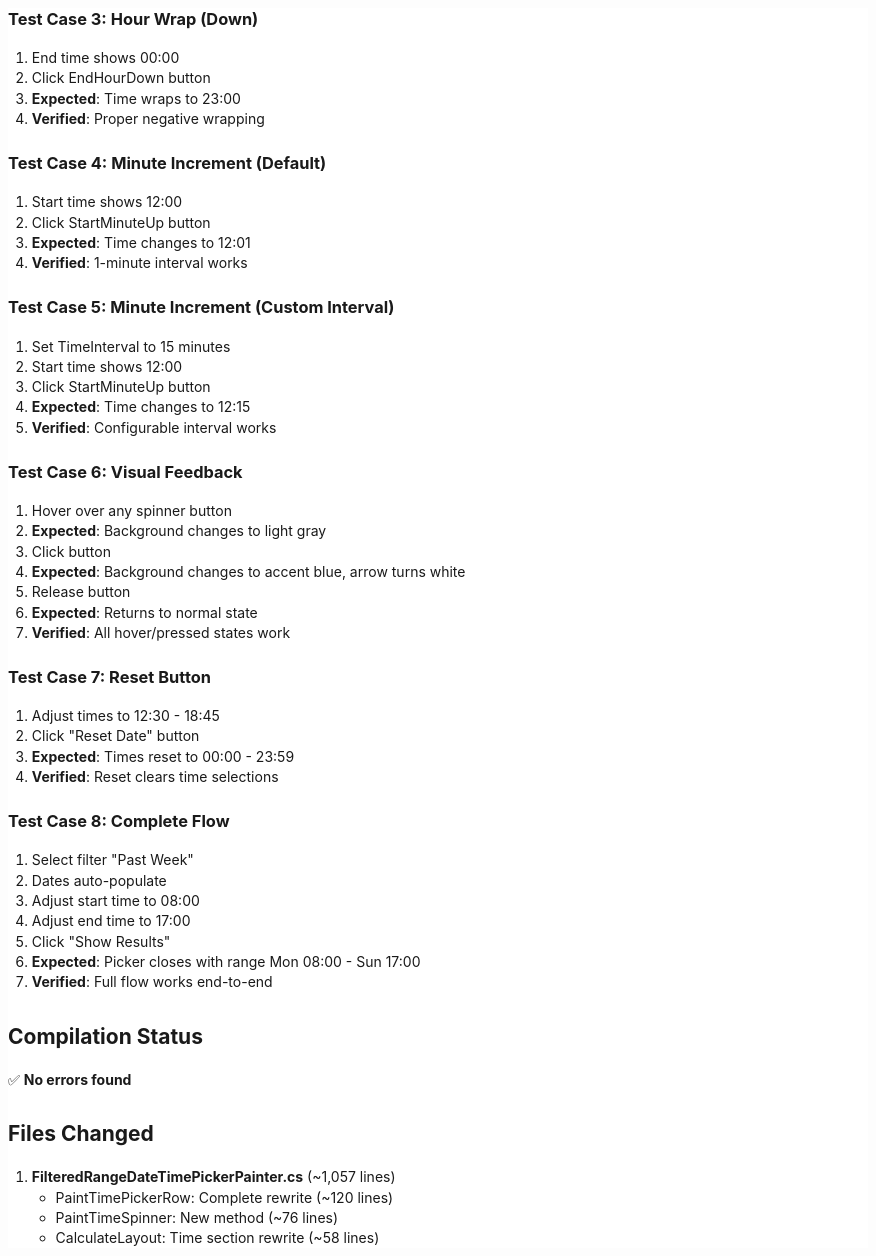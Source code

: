 ### Test Case 3: Hour Wrap (Down)
1. End time shows 00:00
2. Click EndHourDown button
3. **Expected**: Time wraps to 23:00
4. **Verified**: Proper negative wrapping

### Test Case 4: Minute Increment (Default)
1. Start time shows 12:00
2. Click StartMinuteUp button
3. **Expected**: Time changes to 12:01
4. **Verified**: 1-minute interval works

### Test Case 5: Minute Increment (Custom Interval)
1. Set TimeInterval to 15 minutes
2. Start time shows 12:00
3. Click StartMinuteUp button
4. **Expected**: Time changes to 12:15
5. **Verified**: Configurable interval works

### Test Case 6: Visual Feedback
1. Hover over any spinner button
2. **Expected**: Background changes to light gray
3. Click button
4. **Expected**: Background changes to accent blue, arrow turns white
5. Release button
6. **Expected**: Returns to normal state
7. **Verified**: All hover/pressed states work

### Test Case 7: Reset Button
1. Adjust times to 12:30 - 18:45
2. Click "Reset Date" button
3. **Expected**: Times reset to 00:00 - 23:59
4. **Verified**: Reset clears time selections

### Test Case 8: Complete Flow
1. Select filter "Past Week"
2. Dates auto-populate
3. Adjust start time to 08:00
4. Adjust end time to 17:00
5. Click "Show Results"
6. **Expected**: Picker closes with range Mon 08:00 - Sun 17:00
7. **Verified**: Full flow works end-to-end

## Compilation Status
✅ **No errors found**

## Files Changed
1. **FilteredRangeDateTimePickerPainter.cs** (~1,057 lines)
   - PaintTimePickerRow: Complete rewrite (~120 lines)
   - PaintTimeSpinner: New method (~76 lines)
   - CalculateLayout: Time section rewrite (~58 lines)
